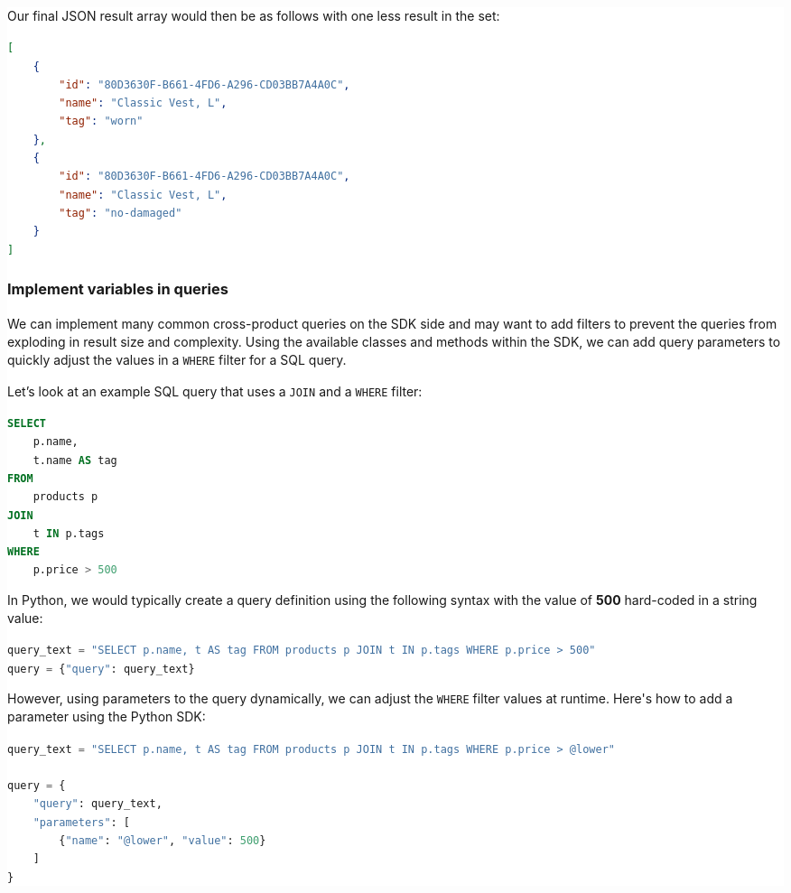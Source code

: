 Our final JSON result array would then be as follows with one less result in the set:

```json
[
    {
        "id": "80D3630F-B661-4FD6-A296-CD03BB7A4A0C",
        "name": "Classic Vest, L",
        "tag": "worn"
    },
    {
        "id": "80D3630F-B661-4FD6-A296-CD03BB7A4A0C",
        "name": "Classic Vest, L",
        "tag": "no-damaged"
    }
]
```
### Implement variables in queries

We can implement many common cross-product queries on the SDK side and may want to add filters to prevent the queries from exploding in result size and complexity. Using the available classes and methods within the SDK, we can add query parameters to quickly adjust the values in a `WHERE` filter for a SQL query.

Let’s look at an example SQL query that uses a `JOIN` and a `WHERE` filter:

```sql
SELECT 
    p.name,
    t.name AS tag
FROM 
    products p
JOIN
    t IN p.tags
WHERE
    p.price > 500
```

In Python, we would typically create a query definition using the following syntax with the value of **500** hard-coded in a string value:

```python
query_text = "SELECT p.name, t AS tag FROM products p JOIN t IN p.tags WHERE p.price > 500"
query = {"query": query_text}
```

However, using parameters to the query dynamically, we can adjust the `WHERE` filter values at runtime. Here's how to add a parameter using the Python SDK:

```python
query_text = "SELECT p.name, t AS tag FROM products p JOIN t IN p.tags WHERE p.price > @lower"

query = {
    "query": query_text,
    "parameters": [
        {"name": "@lower", "value": 500}
    ]
}
```
